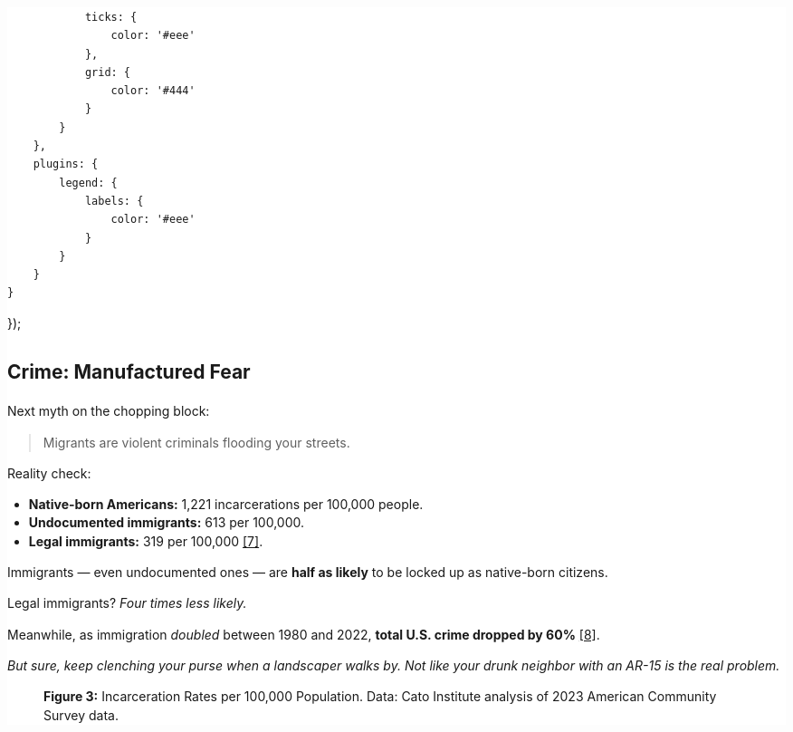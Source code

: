                 ticks: {
                    color: '#eee'
                },
                grid: {
                    color: '#444'
                }
            }
        },
        plugins: {
            legend: {
                labels: {
                    color: '#eee'
                }
            }
        }
    }
});
</script>

## Crime: Manufactured Fear

Next myth on the chopping block:  
> Migrants are violent criminals flooding your streets.

Reality check:
- **Native-born Americans:** 1,221 incarcerations per 100,000 people.  
- **Undocumented immigrants:** 613 per 100,000.  
- **Legal immigrants:** 319 per 100,000 <a href="#sources">[7]</a>.

Immigrants — even undocumented ones — are **half as likely** to be locked up as native-born citizens.  

Legal immigrants? *Four times less likely.*

Meanwhile, as immigration *doubled* between 1980 and 2022, **total U.S. crime dropped by 60%** <a href="#sources">[8]</a>.

*But sure, keep clenching your purse when a landscaper walks by. Not like your drunk neighbor with an AR-15 is the real problem.*

<figure>
<canvas id="incarcerationChart" style="max-height: 400px;"></canvas>
<figcaption><strong>Figure 3:</strong> Incarceration Rates per 100,000 Population. Data: Cato Institute analysis of 2023 American Community Survey data.</figcaption>
</figure>

<script>
const ctx3 = document.getElementById('incarcerationChart').getContext('2d');
new Chart(ctx3, {
    type: 'bar',
    data: {
        labels: ['Native-Born', 'Undocumented Immigrants', 'Legal Immigrants'],
        datasets: [{
            label: 'Incarceration Rate per 100,000',
            data: [1221, 613, 319],
            backgroundColor: ['#4747ff', '#ff4747', '#47ff47'],
            borderColor: '#ffffff',
            borderWidth: 1
        }]
    },
    options: {
        responsive: true,
        scales: {
            y: {
                beginAtZero: true,
                ticks: {